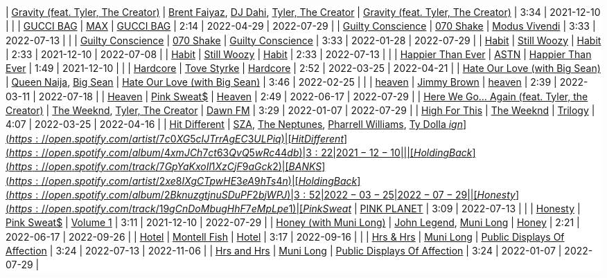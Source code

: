 | [Gravity \(feat\. Tyler, The Creator\)](https://open.spotify.com/track/6u3CPnFMKANYgfdiifFOiJ) | [Brent Faiyaz](https://open.spotify.com/artist/3tlXnStJ1fFhdScmQeLpuG), [DJ Dahi](https://open.spotify.com/artist/5BozIJTTNCufaZpjhy2der), [Tyler, The Creator](https://open.spotify.com/artist/4V8LLVI7PbaPR0K2TGSxFF) | [Gravity \(feat\. Tyler, The Creator\)](https://open.spotify.com/album/6ymw9w3tGhxVGBskQAhsvm) | 3:34 | 2021-12-10 |  |
| [GUCCI BAG](https://open.spotify.com/track/08G63QA6FMXwaABEN6syRb) | [MAX](https://open.spotify.com/artist/1bqxdqvUtPWZri43cKHac8) | [GUCCI BAG](https://open.spotify.com/album/2uglKnENyDI1cz6PxM37dY) | 2:14 | 2022-04-29 | 2022-07-29 |
| [Guilty Conscience](https://open.spotify.com/track/0smgkpVia3VCXgY4qhVJvp) | [070 Shake](https://open.spotify.com/artist/12Zk1DFhCbHY6v3xep2ZjI) | [Modus Vivendi](https://open.spotify.com/album/6Q2rUMVAKj1DaDh3xB0IEU) | 3:33 | 2022-07-13 |  |
| [Guilty Conscience](https://open.spotify.com/track/50aTwBKhPD3D3BW04UtjmA) | [070 Shake](https://open.spotify.com/artist/12Zk1DFhCbHY6v3xep2ZjI) | [Guilty Conscience](https://open.spotify.com/album/7atL3NBAVjqASdyz6Pcw5V) | 3:33 | 2022-01-28 | 2022-07-29 |
| [Habit](https://open.spotify.com/track/1M321puDN1WBd5NF0ogOKW) | [Still Woozy](https://open.spotify.com/artist/4iMO20EPodreIaEl8qW66y) | [Habit](https://open.spotify.com/album/0gZEC6z4RSUiLOK9nHhGwG) | 2:33 | 2021-12-10 | 2022-07-08 |
| [Habit](https://open.spotify.com/track/4BsLwvaJOTOHDNg7xMpvrL) | [Still Woozy](https://open.spotify.com/artist/4iMO20EPodreIaEl8qW66y) | [Habit](https://open.spotify.com/album/2vIIWsslRiFHiHPWFTsdaE) | 2:33 | 2022-07-13 |  |
| [Happier Than Ever](https://open.spotify.com/track/7es56D0QedGMsK39wl2yFX) | [ASTN](https://open.spotify.com/artist/7zkwepHPyac6tCYl0fL0co) | [Happier Than Ever](https://open.spotify.com/album/6EOyWmHnLJptnyjB8xrYT5) | 1:49 | 2021-12-10 |  |
| [Hardcore](https://open.spotify.com/track/2aRdlM9PMCRcUrM5DruLZv) | [Tove Styrke](https://open.spotify.com/artist/2QSPrJfYeRXaltEEiriXN9) | [Hardcore](https://open.spotify.com/album/41KhQVLtpKGsitTXYrKxeb) | 2:52 | 2022-03-25 | 2022-04-21 |
| [Hate Our Love \(with Big Sean\)](https://open.spotify.com/track/3pEINn37iH5fx8TpXYNGIO) | [Queen Naija](https://open.spotify.com/artist/3nViOFa3kZW8OMSNOzwr98), [Big Sean](https://open.spotify.com/artist/0c173mlxpT3dSFRgMO8XPh) | [Hate Our Love \(with Big Sean\)](https://open.spotify.com/album/5m7KrrURY0STYZGqmsupn7) | 3:46 | 2022-02-25 |  |
| [heaven](https://open.spotify.com/track/2ACUwLtwBckDJf0mhZ7wIq) | [Jimmy Brown](https://open.spotify.com/artist/5YPCpDIPOY4WqY9Bqdw4Uc) | [heaven](https://open.spotify.com/album/2kEMaw83lNGGpf7BdHQmsF) | 2:39 | 2022-03-11 | 2022-07-18 |
| [Heaven](https://open.spotify.com/track/7zzl5nLmPPkAwk2MRIUpa4) | [Pink Sweat$](https://open.spotify.com/artist/1W7FNibLa0O0b572tB2w7t) | [Heaven](https://open.spotify.com/album/7zvlOXQgusNzrFMADWbz8G) | 2:49 | 2022-06-17 | 2022-07-29 |
| [Here We Go… Again \(feat\. Tyler, the Creator\)](https://open.spotify.com/track/1NhjYYcYTRywc0di98xHxf) | [The Weeknd](https://open.spotify.com/artist/1Xyo4u8uXC1ZmMpatF05PJ), [Tyler, The Creator](https://open.spotify.com/artist/4V8LLVI7PbaPR0K2TGSxFF) | [Dawn FM](https://open.spotify.com/album/2nLOHgzXzwFEpl62zAgCEC) | 3:29 | 2022-01-07 | 2022-07-29 |
| [High For This](https://open.spotify.com/track/5fohLPNqO6TqwrZ7BoUWUT) | [The Weeknd](https://open.spotify.com/artist/1Xyo4u8uXC1ZmMpatF05PJ) | [Trilogy](https://open.spotify.com/album/5EbpxRwbbpCJUepbqVTZ1U) | 4:07 | 2022-03-25 | 2022-04-16 |
| [Hit Different](https://open.spotify.com/track/7Bar1kLTmsRmH6FCKKMEyU) | [SZA](https://open.spotify.com/artist/7tYKF4w9nC0nq9CsPZTHyP), [The Neptunes](https://open.spotify.com/artist/0KuF7reCTOZwV7YJnHQqgr), [Pharrell Williams](https://open.spotify.com/artist/2RdwBSPQiwcmiDo9kixcl8), [Ty Dolla $ign](https://open.spotify.com/artist/7c0XG5cIJTrrAgEC3ULPiq) | [Hit Different](https://open.spotify.com/album/4xmJCh7ct63QvQ5wRc44db) | 3:22 | 2021-12-10 |  |
| [Holding Back](https://open.spotify.com/track/7GpYaKxoIl1XzCjF9aGck2) | [BANKS](https://open.spotify.com/artist/2xe8IXgCTpwHE3eA9hTs4n) | [Holding Back](https://open.spotify.com/album/2BknuzgtjnuSDuPF2bjWPJ) | 3:52 | 2022-03-25 | 2022-07-29 |
| [Honesty](https://open.spotify.com/track/19gCnDoMbugHhF7eMpLpe1) | [Pink Sweat$](https://open.spotify.com/artist/1W7FNibLa0O0b572tB2w7t) | [PINK PLANET](https://open.spotify.com/album/74UvOvL6L4tZbYFtY759ZG) | 3:09 | 2022-07-13 |  |
| [Honesty](https://open.spotify.com/track/68vX3NqqjR7LVbyBd2EHF7) | [Pink Sweat$](https://open.spotify.com/artist/1W7FNibLa0O0b572tB2w7t) | [Volume 1](https://open.spotify.com/album/7haisAWnBurqvjXerdrGzG) | 3:11 | 2021-12-10 | 2022-07-29 |
| [Honey \(with Muni Long\)](https://open.spotify.com/track/5C93HMg6JWdTey2P717Ozq) | [John Legend](https://open.spotify.com/artist/5y2Xq6xcjJb2jVM54GHK3t), [Muni Long](https://open.spotify.com/artist/7tjVFCxJdwT4NdrTmjyjQ6) | [Honey](https://open.spotify.com/album/67b4tJxbnsJbbcTUjnlb3y) | 2:21 | 2022-06-17 | 2022-09-26 |
| [Hotel](https://open.spotify.com/track/0JzG1wJuB4v9UPkSE7LMXi) | [Montell Fish](https://open.spotify.com/artist/5nvWOyAkfNgVLKESq4fOj2) | [Hotel](https://open.spotify.com/album/0ykf7jcx3yY49RpkIO1byF) | 3:17 | 2022-09-16 |  |
| [Hrs & Hrs](https://open.spotify.com/track/3M5azWqeZbfoVkGXygatlb) | [Muni Long](https://open.spotify.com/artist/7tjVFCxJdwT4NdrTmjyjQ6) | [Public Displays Of Affection](https://open.spotify.com/album/2ngrG39dI2ofhCxjmFnKv5) | 3:24 | 2022-07-13 | 2022-11-06 |
| [Hrs and Hrs](https://open.spotify.com/track/3xRH6FPVtheDyNla3T1FE7) | [Muni Long](https://open.spotify.com/artist/7tjVFCxJdwT4NdrTmjyjQ6) | [Public Displays Of Affection](https://open.spotify.com/album/4gECm6iRIuekmp8r6HIko0) | 3:24 | 2022-01-07 | 2022-07-29 |